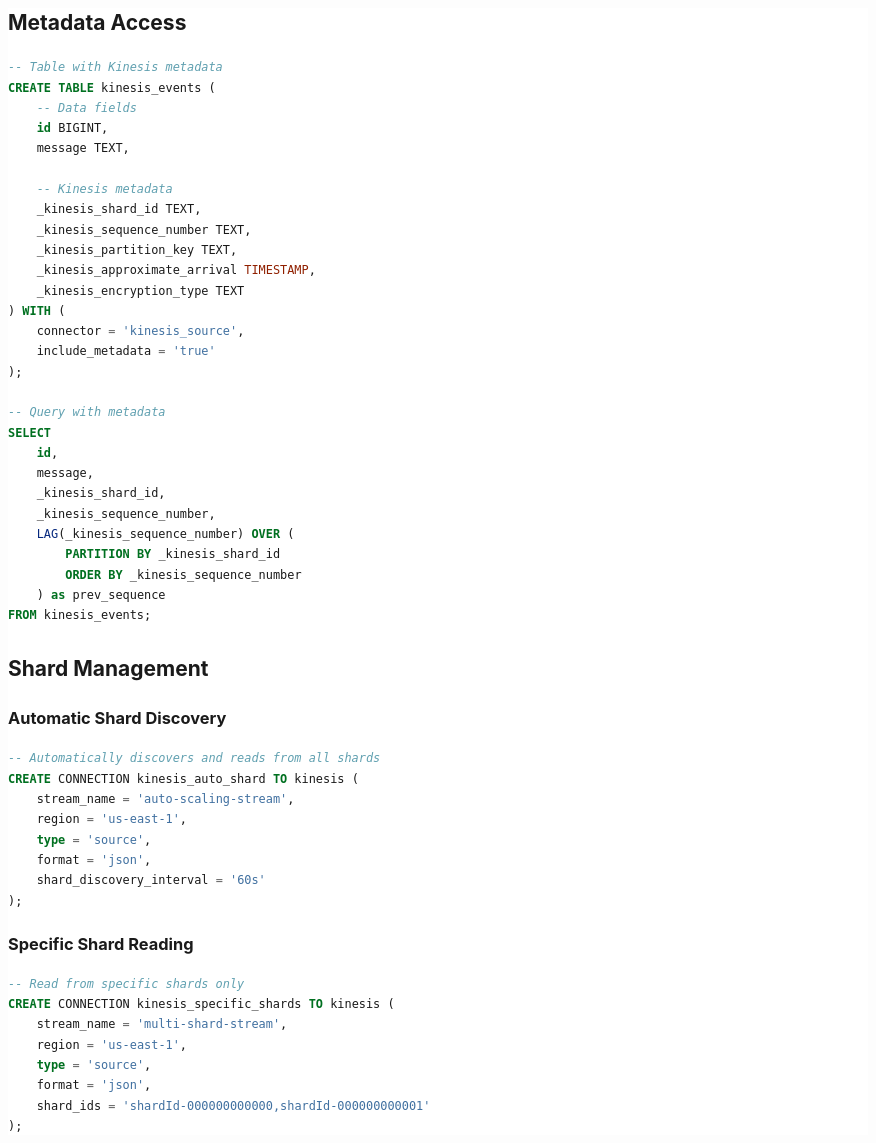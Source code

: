 ## Metadata Access

```sql
-- Table with Kinesis metadata
CREATE TABLE kinesis_events (
    -- Data fields
    id BIGINT,
    message TEXT,
    
    -- Kinesis metadata
    _kinesis_shard_id TEXT,
    _kinesis_sequence_number TEXT,
    _kinesis_partition_key TEXT,
    _kinesis_approximate_arrival TIMESTAMP,
    _kinesis_encryption_type TEXT
) WITH (
    connector = 'kinesis_source',
    include_metadata = 'true'
);

-- Query with metadata
SELECT 
    id,
    message,
    _kinesis_shard_id,
    _kinesis_sequence_number,
    LAG(_kinesis_sequence_number) OVER (
        PARTITION BY _kinesis_shard_id 
        ORDER BY _kinesis_sequence_number
    ) as prev_sequence
FROM kinesis_events;
```

## Shard Management

### Automatic Shard Discovery

```sql
-- Automatically discovers and reads from all shards
CREATE CONNECTION kinesis_auto_shard TO kinesis (
    stream_name = 'auto-scaling-stream',
    region = 'us-east-1',
    type = 'source',
    format = 'json',
    shard_discovery_interval = '60s'
);
```

### Specific Shard Reading

```sql
-- Read from specific shards only
CREATE CONNECTION kinesis_specific_shards TO kinesis (
    stream_name = 'multi-shard-stream',
    region = 'us-east-1',
    type = 'source',
    format = 'json',
    shard_ids = 'shardId-000000000000,shardId-000000000001'
);
```
